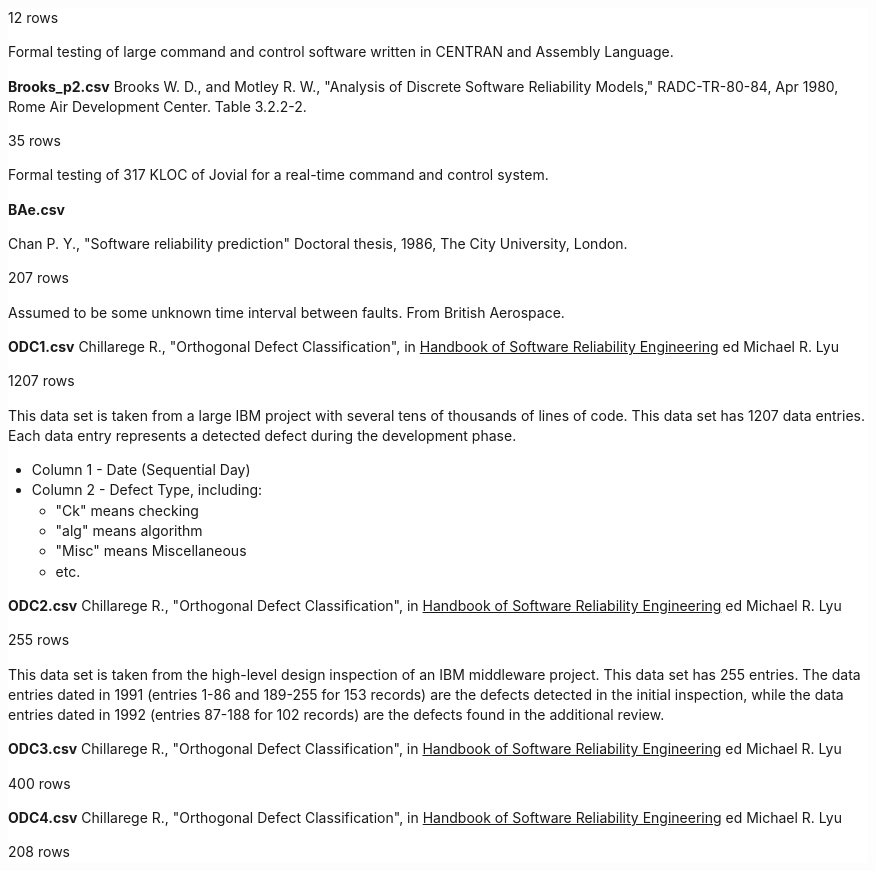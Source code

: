 12 rows

Formal testing of large command and control software written in CENTRAN and Assembly Language.

**Brooks_p2.csv**
Brooks W. D., and Motley R. W., "Analysis of Discrete Software Reliability Models," RADC-TR-80-84, Apr 1980, Rome Air Development Center.  Table 3.2.2-2.

35 rows

Formal testing of 317 KLOC of Jovial for a real-time command and control system.

**BAe.csv**

Chan P. Y.,  "Software reliability prediction" Doctoral thesis, 1986, The City University, London.

207 rows

Assumed to be some unknown time interval between faults.  From British Aerospace.

**ODC1.csv**
Chillarege R., "Orthogonal Defect Classification", in [Handbook of Software Reliability Engineering](https://www.cse.cuhk.edu.hk/~lyu/book/reliability/) ed Michael R. Lyu

1207 rows

This data set is taken from a large IBM project with several tens of thousands of lines of code.  This data set has 1207 data entries.  Each data entry represents a detected defect during the development phase.

- Column 1 - Date (Sequential Day)
- Column 2 - Defect Type, including:
  -    "Ck" means checking
  -    "alg" means algorithm
  -    "Misc" means Miscellaneous
  -    etc.

**ODC2.csv**
Chillarege R., "Orthogonal Defect Classification", in [Handbook of Software Reliability Engineering](https://www.cse.cuhk.edu.hk/~lyu/book/reliability/) ed Michael R. Lyu

255 rows

This data set is taken from the high-level design inspection of an IBM middleware project.  This data set has 255 entries.  The data entries dated in 1991 (entries 1-86 and 189-255 for 153 records) are the defects detected in the initial inspection, while the data entries dated in 1992 (entries 87-188 for 102 records) are the defects found in the additional review.

**ODC3.csv**
Chillarege R., "Orthogonal Defect Classification", in [Handbook of Software Reliability Engineering](https://www.cse.cuhk.edu.hk/~lyu/book/reliability/) ed Michael R. Lyu

400 rows

**ODC4.csv**
Chillarege R., "Orthogonal Defect Classification", in [Handbook of Software Reliability Engineering](https://www.cse.cuhk.edu.hk/~lyu/book/reliability/) ed Michael R. Lyu

208 rows
